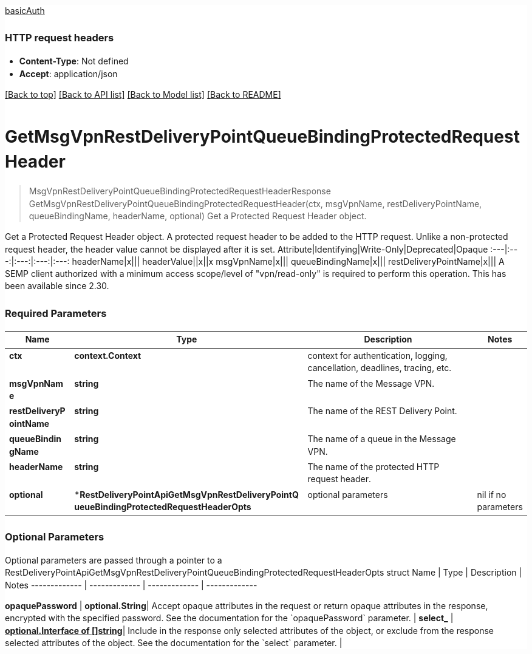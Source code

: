 [basicAuth](../README.md#basicAuth)

### HTTP request headers

 - **Content-Type**: Not defined
 - **Accept**: application/json

[[Back to top]](#) [[Back to API list]](../README.md#documentation-for-api-endpoints) [[Back to Model list]](../README.md#documentation-for-models) [[Back to README]](../README.md)

# **GetMsgVpnRestDeliveryPointQueueBindingProtectedRequestHeader**
> MsgVpnRestDeliveryPointQueueBindingProtectedRequestHeaderResponse GetMsgVpnRestDeliveryPointQueueBindingProtectedRequestHeader(ctx, msgVpnName, restDeliveryPointName, queueBindingName, headerName, optional)
Get a Protected Request Header object.

Get a Protected Request Header object.  A protected request header to be added to the HTTP request. Unlike a non-protected request header, the header value cannot be displayed after it is set.   Attribute|Identifying|Write-Only|Deprecated|Opaque :---|:---:|:---:|:---:|:---: headerName|x||| headerValue||x||x msgVpnName|x||| queueBindingName|x||| restDeliveryPointName|x|||    A SEMP client authorized with a minimum access scope/level of \"vpn/read-only\" is required to perform this operation.  This has been available since 2.30.

### Required Parameters

Name | Type | Description  | Notes
------------- | ------------- | ------------- | -------------
 **ctx** | **context.Context** | context for authentication, logging, cancellation, deadlines, tracing, etc.
  **msgVpnName** | **string**| The name of the Message VPN. | 
  **restDeliveryPointName** | **string**| The name of the REST Delivery Point. | 
  **queueBindingName** | **string**| The name of a queue in the Message VPN. | 
  **headerName** | **string**| The name of the protected HTTP request header. | 
 **optional** | ***RestDeliveryPointApiGetMsgVpnRestDeliveryPointQueueBindingProtectedRequestHeaderOpts** | optional parameters | nil if no parameters

### Optional Parameters
Optional parameters are passed through a pointer to a RestDeliveryPointApiGetMsgVpnRestDeliveryPointQueueBindingProtectedRequestHeaderOpts struct
Name | Type | Description  | Notes
------------- | ------------- | ------------- | -------------




 **opaquePassword** | **optional.String**| Accept opaque attributes in the request or return opaque attributes in the response, encrypted with the specified password. See the documentation for the &#x60;opaquePassword&#x60; parameter. | 
 **select_** | [**optional.Interface of []string**](string.md)| Include in the response only selected attributes of the object, or exclude from the response selected attributes of the object. See the documentation for the &#x60;select&#x60; parameter. | 
